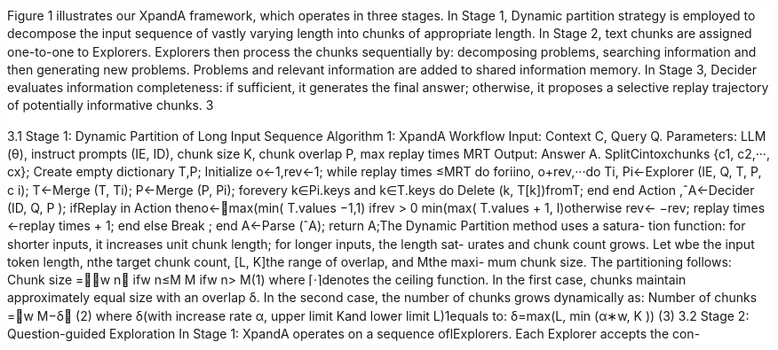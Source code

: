 Figure 1 illustrates our XpandA framework, which operates in three stages. In Stage 1, Dynamic
partition strategy is employed to decompose the input sequence of vastly varying length into chunks
of appropriate length. In Stage 2, text chunks are assigned one-to-one to Explorers. Explorers
then process the chunks sequentially by: decomposing problems, searching information and then
generating new problems. Problems and relevant information are added to shared information
memory. In Stage 3, Decider evaluates information completeness: if sufficient, it generates the final
answer; otherwise, it proposes a selective replay trajectory of potentially informative chunks.
3

3.1 Stage 1: Dynamic Partition of Long Input Sequence
Algorithm 1: XpandA Workflow
Input: Context C, Query Q.
Parameters: LLM (θ), instruct prompts (IE, ID),
chunk size K, chunk overlap P,
max replay times MRT
Output: Answer A.
SplitCintoxchunks {c1, c2,···, cx};
Create empty dictionary T,P;
Initialize o←1,rev←1;
while replay times ≤MRT do
foriino, o+rev,···do
Ti, Pi←Explorer (IE, Q, T, P, c i);
T←Merge (T, Ti);
P←Merge (P, Pi);
forevery k∈Pi.keys and k∈T.keys do
Delete (k, T[k])fromT;
end
end
Action ,ˆA←Decider (ID, Q, P );
ifReplay in Action theno←max(min( T.values −1,1) ifrev > 0
min(max( T.values + 1, l)otherwise
rev← −rev;
replay times ←replay times + 1;
end
else Break ;
end
A←Parse (ˆA);
return A;The Dynamic Partition method uses a satura-
tion function: for shorter inputs, it increases unit
chunk length; for longer inputs, the length sat-
urates and chunk count grows. Let wbe the
input token length, nthe target chunk count,
[L, K]the range of overlap, and Mthe maxi-
mum chunk size. The partitioning follows:
Chunk size =w
n
ifw
n≤M
M ifw
n> M(1)
where ⌈·⌉denotes the ceiling function. In the
first case, chunks maintain approximately equal
size with an overlap δ. In the second case, the
number of chunks grows dynamically as:
Number of chunks =w
M−δ
(2)
where δ(with increase rate α, upper limit Kand
lower limit L)1equals to:
δ=max(L, min (α∗w, K )) (3)
3.2 Stage 2: Question-guided Exploration
In Stage 1: XpandA operates on a sequence
oflExplorers. Each Explorer accepts the con-